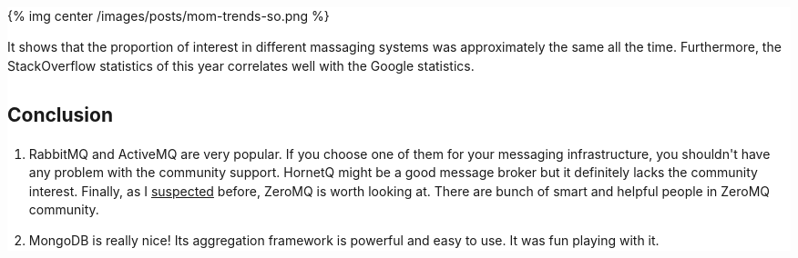 {% img center /images/posts/mom-trends-so.png %}

It shows that the proportion of interest in different massaging systems was approximately the same all the time. Furthermore, the StackOverflow statistics of this year correlates well with the Google statistics.

## Conclusion

1. RabbitMQ and ActiveMQ are very popular. If you choose one of them for your messaging infrastructure, you shouldn't have any problem with the community support. HornetQ might be a good message broker but it definitely lacks the community interest. Finally, as I [suspected](/2012/11/12/pycon-canada-2012/#learn) before, ZeroMQ is worth looking at. There are bunch of smart and helpful people in ZeroMQ community.

2. MongoDB is really nice! Its aggregation framework is powerful and easy to use. It was fun playing with it.
